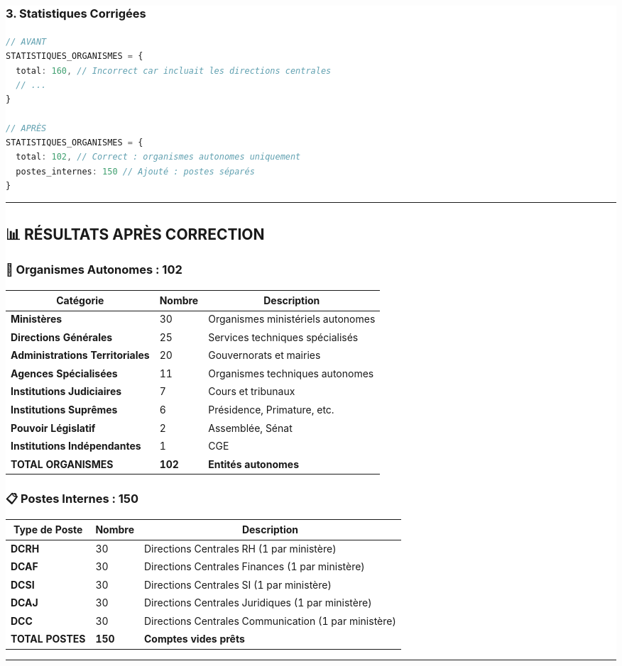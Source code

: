 ### **3. Statistiques Corrigées**
```typescript
// AVANT
STATISTIQUES_ORGANISMES = {
  total: 160, // Incorrect car incluait les directions centrales
  // ...
}

// APRÈS  
STATISTIQUES_ORGANISMES = {
  total: 102, // Correct : organismes autonomes uniquement
  postes_internes: 150 // Ajouté : postes séparés
}
```

---

## 📊 **RÉSULTATS APRÈS CORRECTION**

### **🏢 Organismes Autonomes : 102**

| Catégorie | Nombre | Description |
|-----------|--------|-------------|
| **Ministères** | 30 | Organismes ministériels autonomes |
| **Directions Générales** | 25 | Services techniques spécialisés |
| **Administrations Territoriales** | 20 | Gouvernorats et mairies |
| **Agences Spécialisées** | 11 | Organismes techniques autonomes |
| **Institutions Judiciaires** | 7 | Cours et tribunaux |
| **Institutions Suprêmes** | 6 | Présidence, Primature, etc. |
| **Pouvoir Législatif** | 2 | Assemblée, Sénat |
| **Institutions Indépendantes** | 1 | CGE |
| **TOTAL ORGANISMES** | **102** | **Entités autonomes** |

### **📋 Postes Internes : 150**

| Type de Poste | Nombre | Description |
|---------------|--------|-------------|
| **DCRH** | 30 | Directions Centrales RH (1 par ministère) |
| **DCAF** | 30 | Directions Centrales Finances (1 par ministère) |
| **DCSI** | 30 | Directions Centrales SI (1 par ministère) |
| **DCAJ** | 30 | Directions Centrales Juridiques (1 par ministère) |
| **DCC** | 30 | Directions Centrales Communication (1 par ministère) |
| **TOTAL POSTES** | **150** | **Comptes vides prêts** |

---